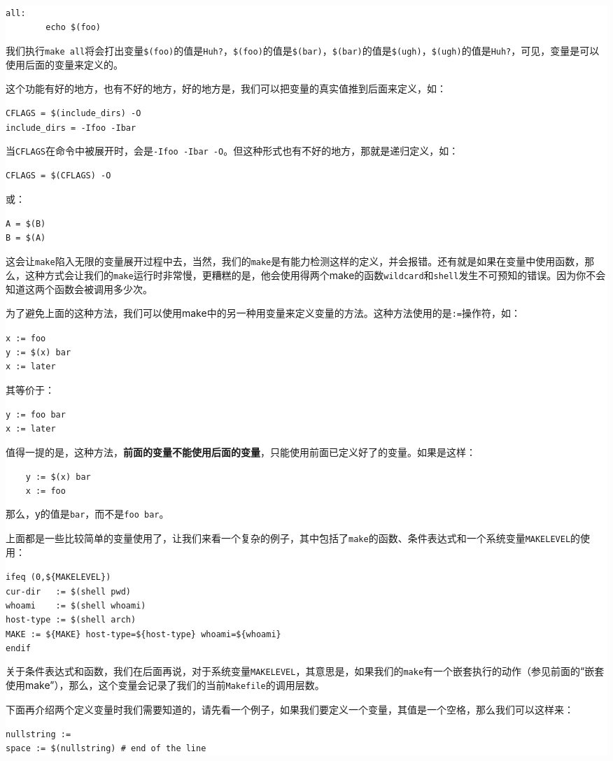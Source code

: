     all:
            echo $(foo)
    

我们执行`make all`将会打出变量`$(foo)`的值是`Huh?`，`$(foo)`的值是`$(bar)`，`$(bar)`的值是`$(ugh)`，`$(ugh)`的值是`Huh?`，可见，变量是可以使用后面的变量来定义的。

这个功能有好的地方，也有不好的地方，好的地方是，我们可以把变量的真实值推到后面来定义，如：

    CFLAGS = $(include_dirs) -O
    include_dirs = -Ifoo -Ibar
    

当`CFLAGS`在命令中被展开时，会是`-Ifoo -Ibar -O`。但这种形式也有不好的地方，那就是递归定义，如：

    CFLAGS = $(CFLAGS) -O
    

或：

    A = $(B)
    B = $(A)
    

这会让`make`陷入无限的变量展开过程中去，当然，我们的`make`是有能力检测这样的定义，并会报错。还有就是如果在变量中使用函数，那么，这种方式会让我们的`make`运行时非常慢，更糟糕的是，他会使用得两个make的函数`wildcard`和`shell`发生不可预知的错误。因为你不会知道这两个函数会被调用多少次。

为了避免上面的这种方法，我们可以使用make中的另一种用变量来定义变量的方法。这种方法使用的是`:=`操作符，如：

    x := foo
    y := $(x) bar
    x := later
    

其等价于：

    y := foo bar
    x := later
    

值得一提的是，这种方法，**前面的变量不能使用后面的变量**，只能使用前面已定义好了的变量。如果是这样：

        y := $(x) bar
        x := foo
    

那么，y的值是`bar`，而不是`foo bar`。

上面都是一些比较简单的变量使用了，让我们来看一个复杂的例子，其中包括了`make`的函数、条件表达式和一个系统变量`MAKELEVEL`的使用：

    ifeq (0,${MAKELEVEL})
    cur-dir   := $(shell pwd)
    whoami    := $(shell whoami)
    host-type := $(shell arch)
    MAKE := ${MAKE} host-type=${host-type} whoami=${whoami}
    endif
    

关于条件表达式和函数，我们在后面再说，对于系统变量`MAKELEVEL`，其意思是，如果我们的`make`有一个嵌套执行的动作（参见前面的“嵌套使用make”），那么，这个变量会记录了我们的当前`Makefile`的调用层数。

下面再介绍两个定义变量时我们需要知道的，请先看一个例子，如果我们要定义一个变量，其值是一个空格，那么我们可以这样来：

    nullstring :=
    space := $(nullstring) # end of the line
    